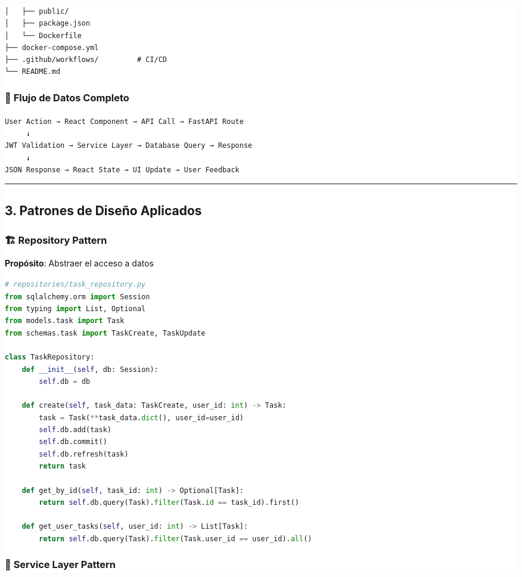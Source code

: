 ```
│   ├── public/
│   ├── package.json
│   └── Dockerfile
├── docker-compose.yml
├── .github/workflows/         # CI/CD
└── README.md
```

### 🔗 **Flujo de Datos Completo**

```
User Action → React Component → API Call → FastAPI Route
     ↓
JWT Validation → Service Layer → Database Query → Response
     ↓
JSON Response → React State → UI Update → User Feedback
```

---

## 3. Patrones de Diseño Aplicados

### 🏗️ **Repository Pattern**

**Propósito**: Abstraer el acceso a datos

```python
# repositories/task_repository.py
from sqlalchemy.orm import Session
from typing import List, Optional
from models.task import Task
from schemas.task import TaskCreate, TaskUpdate

class TaskRepository:
    def __init__(self, db: Session):
        self.db = db

    def create(self, task_data: TaskCreate, user_id: int) -> Task:
        task = Task(**task_data.dict(), user_id=user_id)
        self.db.add(task)
        self.db.commit()
        self.db.refresh(task)
        return task

    def get_by_id(self, task_id: int) -> Optional[Task]:
        return self.db.query(Task).filter(Task.id == task_id).first()

    def get_user_tasks(self, user_id: int) -> List[Task]:
        return self.db.query(Task).filter(Task.user_id == user_id).all()
```

### 🎯 **Service Layer Pattern**
